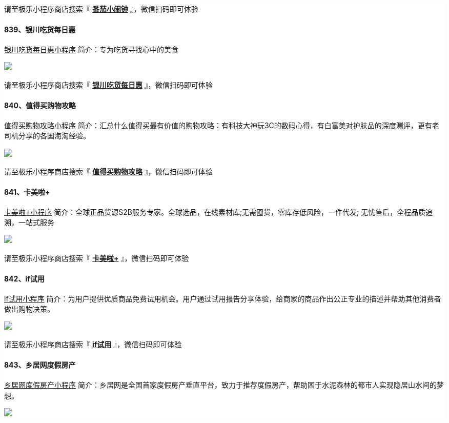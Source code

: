 请至极乐小程序商店搜索『
[**番茄小闹钟**](http://wxapp.dreawer.com/)
』，微信扫码即可体验

#### **839、银川吃货每日惠**

[银川吃货每日惠小程序](http://wxapp.dreawer.com/)
简介：专为吃货寻找心中的美食
  
![](https://i-blog.csdnimg.cn/blog_migrate/ab5c0defe551161fa22d69f996baf1a9.png)
  
请至极乐小程序商店搜索『
[**银川吃货每日惠**](http://wxapp.dreawer.com/)
』，微信扫码即可体验

#### **840、值得买购物攻略**

[值得买购物攻略小程序](http://wxapp.dreawer.com/)
简介：汇总什么值得买最有价值的购物攻略：有科技大神玩3C的数码心得，有白富美对护肤品的深度测评，更有老司机分享的各国海淘经验。
  
![](https://i-blog.csdnimg.cn/blog_migrate/17fda48b311016a49bf313c717d27d32.png)
  
请至极乐小程序商店搜索『
[**值得买购物攻略**](http://wxapp.dreawer.com/)
』，微信扫码即可体验

#### **841、卡美啦+**

[卡美啦+小程序](http://wxapp.dreawer.com/)
简介：全球正品货源S2B服务专家。全球选品，在线素材库;无需囤货，零库存低风险，一件代发; 无忧售后，全程品质追溯，一站式服务
  
![](https://i-blog.csdnimg.cn/blog_migrate/950f89234b74aaeaf3b159ee6ef0584a.png)
  
请至极乐小程序商店搜索『
[**卡美啦+**](http://wxapp.dreawer.com/)
』，微信扫码即可体验

#### **842、if试用**

[if试用小程序](http://wxapp.dreawer.com/)
简介：为用户提供优质商品免费试用机会。用户通过试用报告分享体验，给商家的商品作出公正专业的描述并帮助其他消费者做出购物决策。
  
![](https://i-blog.csdnimg.cn/blog_migrate/ff18ab9b32d80e5b12ef9dd66d243d9b.jpeg)
  
请至极乐小程序商店搜索『
[**if试用**](http://wxapp.dreawer.com/)
』，微信扫码即可体验

#### **843、乡居网度假房产**

[乡居网度假房产小程序](http://wxapp.dreawer.com/)
简介：乡居网是全国首家度假房产垂直平台，致力于推荐度假房产，帮助困于水泥森林的都市人实现隐居山水间的梦想。
  
![](https://i-blog.csdnimg.cn/blog_migrate/287206595d07652202d61da4c4250108.jpeg)
  